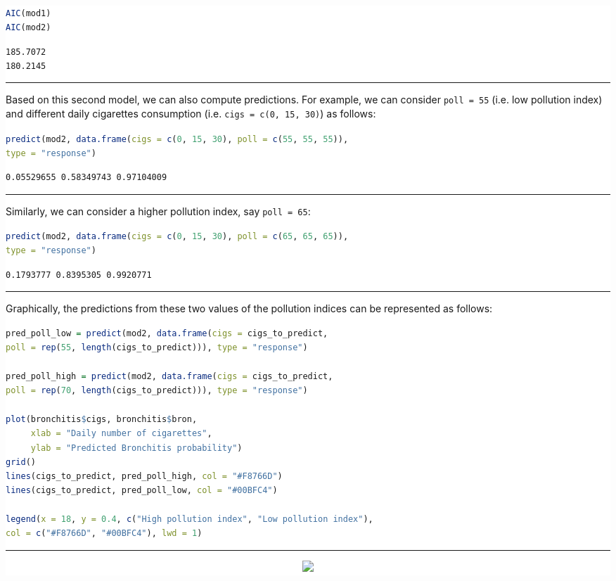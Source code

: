 ```r
AIC(mod1)
AIC(mod2)
```

```out
185.7072
180.2145
```
---

Based on this second model, we can also compute predictions. For example, we can consider `poll = 55` (i.e. low pollution index) and different daily cigarettes consumption (i.e. `cigs = c(0, 15, 30)`) as follows:

```r
predict(mod2, data.frame(cigs = c(0, 15, 30), poll = c(55, 55, 55)),
type = "response")
```

```out
0.05529655 0.58349743 0.97104009 
```


---

Similarly, we can consider a higher pollution index, say `poll = 65`:

```r
predict(mod2, data.frame(cigs = c(0, 15, 30), poll = c(65, 65, 65)), 
type = "response")
```

```out
0.1793777 0.8395305 0.9920771  
```

---


Graphically, the predictions from these two values of the pollution indices can be represented as follows:

```r
pred_poll_low = predict(mod2, data.frame(cigs = cigs_to_predict, 
poll = rep(55, length(cigs_to_predict))), type = "response")

pred_poll_high = predict(mod2, data.frame(cigs = cigs_to_predict, 
poll = rep(70, length(cigs_to_predict))), type = "response")

plot(bronchitis$cigs, bronchitis$bron, 
     xlab = "Daily number of cigarettes",
     ylab = "Predicted Bronchitis probability")
grid()
lines(cigs_to_predict, pred_poll_high, col = "#F8766D")
lines(cigs_to_predict, pred_poll_low, col = "#00BFC4")

legend(x = 18, y = 0.4, c("High pollution index", "Low pollution index"), 
col = c("#F8766D", "#00BFC4"), lwd = 1)
```

---




<div style="text-align:center"><img src="plot_chap4_4.png" alt=" " width="70%"></div>

